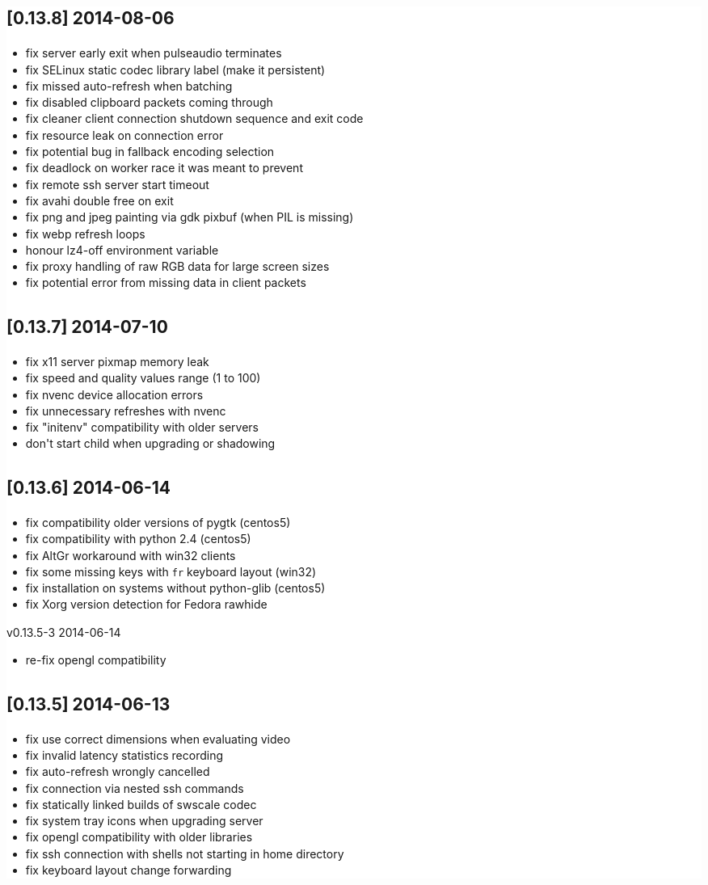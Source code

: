 
## [0.13.8] 2014-08-06
* fix server early exit when pulseaudio terminates
* fix SELinux static codec library label (make it persistent)
* fix missed auto-refresh when batching
* fix disabled clipboard packets coming through
* fix cleaner client connection shutdown sequence and exit code
* fix resource leak on connection error
* fix potential bug in fallback encoding selection
* fix deadlock on worker race it was meant to prevent
* fix remote ssh server start timeout
* fix avahi double free on exit
* fix png and jpeg painting via gdk pixbuf (when PIL is missing)
* fix webp refresh loops
* honour lz4-off environment variable
* fix proxy handling of raw RGB data for large screen sizes
* fix potential error from missing data in client packets


## [0.13.7] 2014-07-10
* fix x11 server pixmap memory leak
* fix speed and quality values range (1 to 100)
* fix nvenc device allocation errors
* fix unnecessary refreshes with nvenc
* fix "initenv" compatibility with older servers
* don't start child when upgrading or shadowing


## [0.13.6] 2014-06-14
* fix compatibility older versions of pygtk (centos5)
* fix compatibility with python 2.4 (centos5)
* fix AltGr workaround with win32 clients
* fix some missing keys with `fr` keyboard layout (win32)
* fix installation on systems without python-glib (centos5)
* fix Xorg version detection for Fedora rawhide


v0.13.5-3 2014-06-14
* re-fix opengl compatibility


## [0.13.5] 2014-06-13
* fix use correct dimensions when evaluating video
* fix invalid latency statistics recording
* fix auto-refresh wrongly cancelled
* fix connection via nested ssh commands
* fix statically linked builds of swscale codec
* fix system tray icons when upgrading server
* fix opengl compatibility with older libraries
* fix ssh connection with shells not starting in home directory
* fix keyboard layout change forwarding
